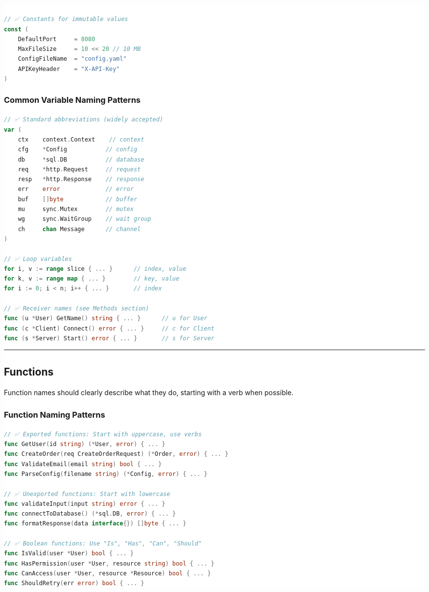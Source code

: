```go

// ✅ Constants for immutable values
const (
    DefaultPort     = 8080
    MaxFileSize     = 10 << 20 // 10 MB
    ConfigFileName  = "config.yaml"
    APIKeyHeader    = "X-API-Key"
)
```

### Common Variable Naming Patterns

```go
// ✅ Standard abbreviations (widely accepted)
var (
    ctx    context.Context    // context
    cfg    *Config           // config
    db     *sql.DB           // database
    req    *http.Request     // request
    resp   *http.Response    // response
    err    error             // error
    buf    []byte            // buffer
    mu     sync.Mutex        // mutex
    wg     sync.WaitGroup    // wait group
    ch     chan Message      // channel
)

// ✅ Loop variables
for i, v := range slice { ... }      // index, value
for k, v := range map { ... }        // key, value
for i := 0; i < n; i++ { ... }       // index

// ✅ Receiver names (see Methods section)
func (u *User) GetName() string { ... }      // u for User
func (c *Client) Connect() error { ... }     // c for Client
func (s *Server) Start() error { ... }       // s for Server
```

---

## Functions

Function names should clearly describe what they do, starting with a verb when possible.

### Function Naming Patterns

```go
// ✅ Exported functions: Start with uppercase, use verbs
func GetUser(id string) (*User, error) { ... }
func CreateOrder(req CreateOrderRequest) (*Order, error) { ... }
func ValidateEmail(email string) bool { ... }
func ParseConfig(filename string) (*Config, error) { ... }

// ✅ Unexported functions: Start with lowercase
func validateInput(input string) error { ... }
func connectToDatabase() (*sql.DB, error) { ... }
func formatResponse(data interface{}) []byte { ... }

// ✅ Boolean functions: Use "Is", "Has", "Can", "Should"
func IsValid(user *User) bool { ... }
func HasPermission(user *User, resource string) bool { ... }
func CanAccess(user *User, resource *Resource) bool { ... }
func ShouldRetry(err error) bool { ... }

```